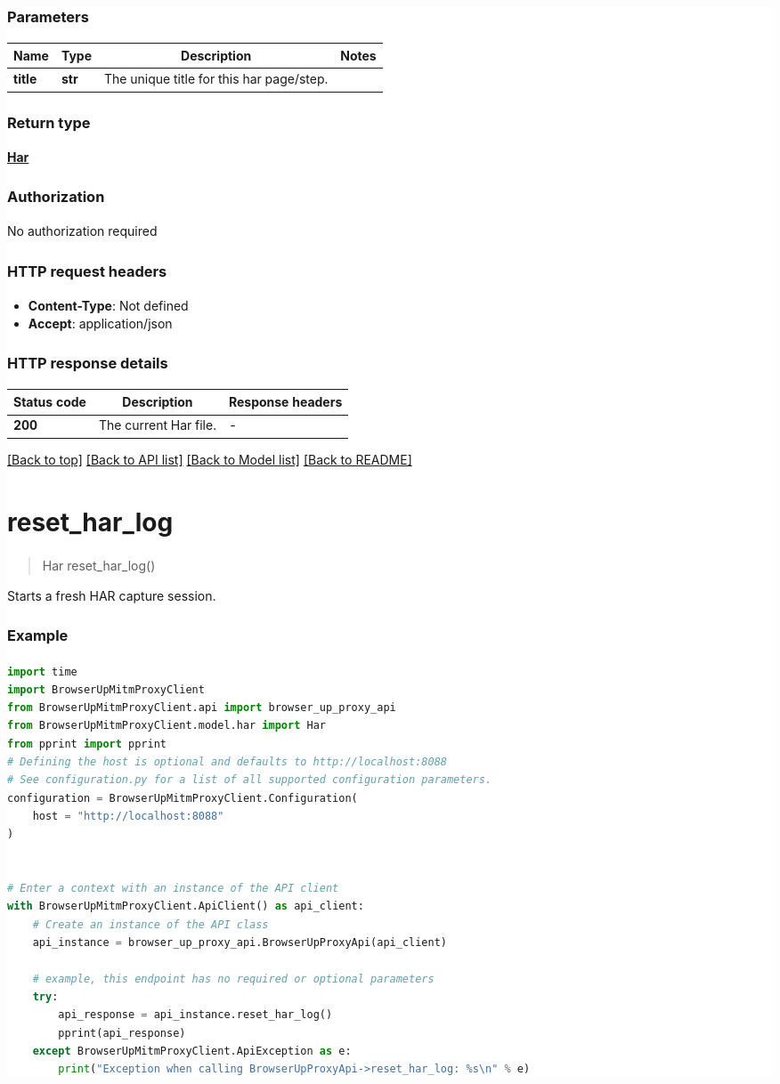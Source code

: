 
### Parameters

Name | Type | Description  | Notes
------------- | ------------- | ------------- | -------------
 **title** | **str**| The unique title for this har page/step. |

### Return type

[**Har**](Har.md)

### Authorization

No authorization required

### HTTP request headers

 - **Content-Type**: Not defined
 - **Accept**: application/json


### HTTP response details
| Status code | Description | Response headers |
|-------------|-------------|------------------|
**200** | The current Har file. |  -  |

[[Back to top]](#) [[Back to API list]](../README.md#documentation-for-api-endpoints) [[Back to Model list]](../README.md#documentation-for-models) [[Back to README]](../README.md)

# **reset_har_log**
> Har reset_har_log()



Starts a fresh HAR capture session.

### Example

```python
import time
import BrowserUpMitmProxyClient
from BrowserUpMitmProxyClient.api import browser_up_proxy_api
from BrowserUpMitmProxyClient.model.har import Har
from pprint import pprint
# Defining the host is optional and defaults to http://localhost:8088
# See configuration.py for a list of all supported configuration parameters.
configuration = BrowserUpMitmProxyClient.Configuration(
    host = "http://localhost:8088"
)


# Enter a context with an instance of the API client
with BrowserUpMitmProxyClient.ApiClient() as api_client:
    # Create an instance of the API class
    api_instance = browser_up_proxy_api.BrowserUpProxyApi(api_client)

    # example, this endpoint has no required or optional parameters
    try:
        api_response = api_instance.reset_har_log()
        pprint(api_response)
    except BrowserUpMitmProxyClient.ApiException as e:
        print("Exception when calling BrowserUpProxyApi->reset_har_log: %s\n" % e)
```
